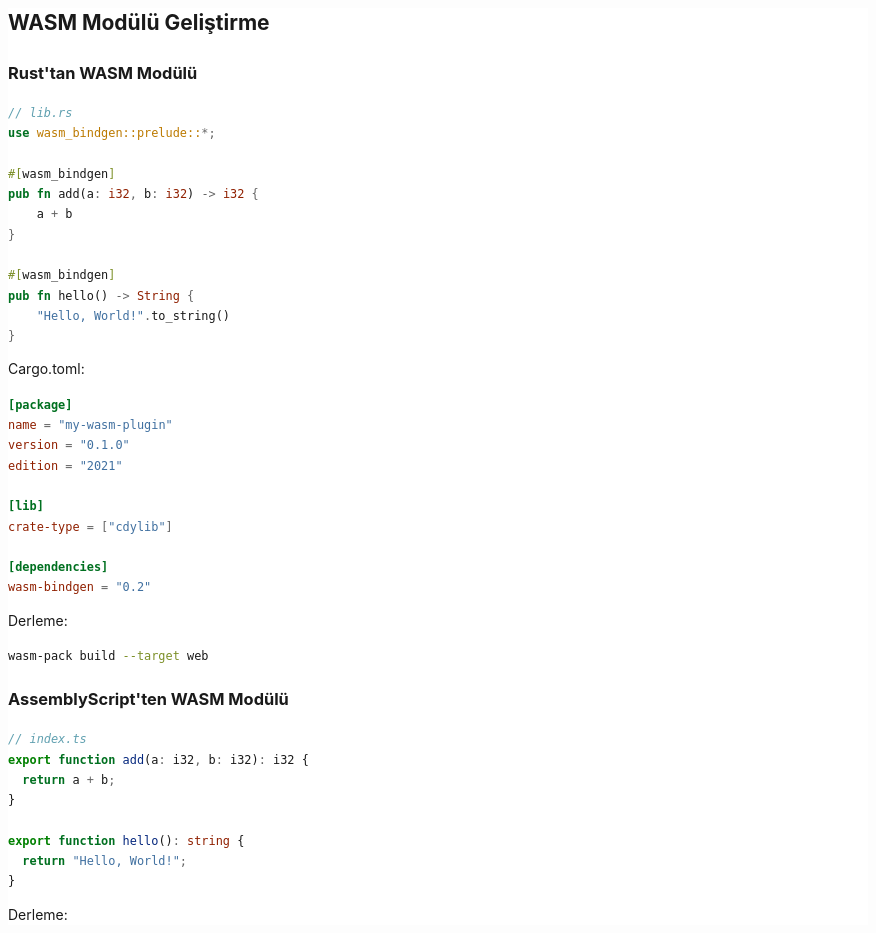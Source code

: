 ## WASM Modülü Geliştirme

### Rust'tan WASM Modülü

```rust
// lib.rs
use wasm_bindgen::prelude::*;

#[wasm_bindgen]
pub fn add(a: i32, b: i32) -> i32 {
    a + b
}

#[wasm_bindgen]
pub fn hello() -> String {
    "Hello, World!".to_string()
}
```

Cargo.toml:

```toml
[package]
name = "my-wasm-plugin"
version = "0.1.0"
edition = "2021"

[lib]
crate-type = ["cdylib"]

[dependencies]
wasm-bindgen = "0.2"
```

Derleme:

```bash
wasm-pack build --target web
```

### AssemblyScript'ten WASM Modülü

```typescript
// index.ts
export function add(a: i32, b: i32): i32 {
  return a + b;
}

export function hello(): string {
  return "Hello, World!";
}
```

Derleme:
